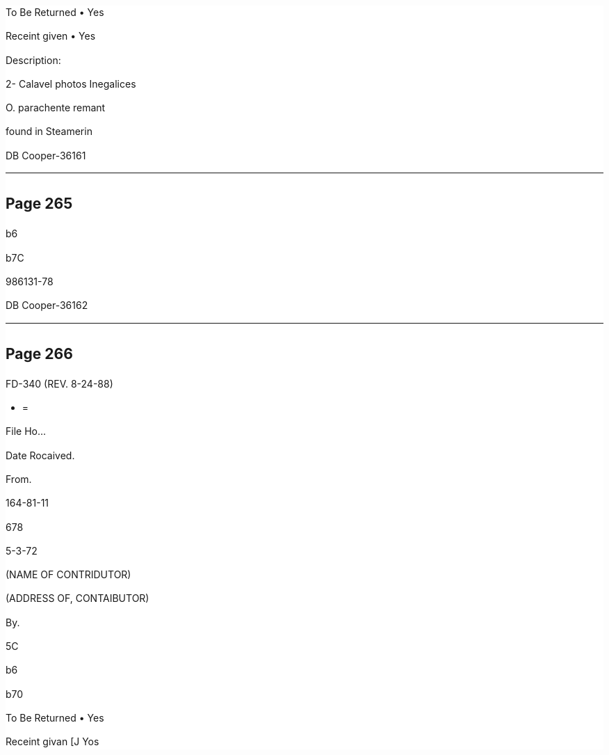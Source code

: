 To Be Returned • Yes

Receint given • Yes

Description:

2- Calavel photos Inegalices

O. parachente remant

found in Steamerin

DB Cooper-36161

---

## Page 265

b6

b7C

986131-78

DB Cooper-36162

---

## Page 266

FD-340 (REV. 8-24-88)

+ =

File Ho...

Date Rocaived.

From.

164-81-11

678

5-3-72

(NAME OF CONTRIDUTOR)

(ADDRESS OF, CONTAIBUTOR)

By.

5C

b6

b70

To Be Returned • Yes

Receint givan [J Yos
